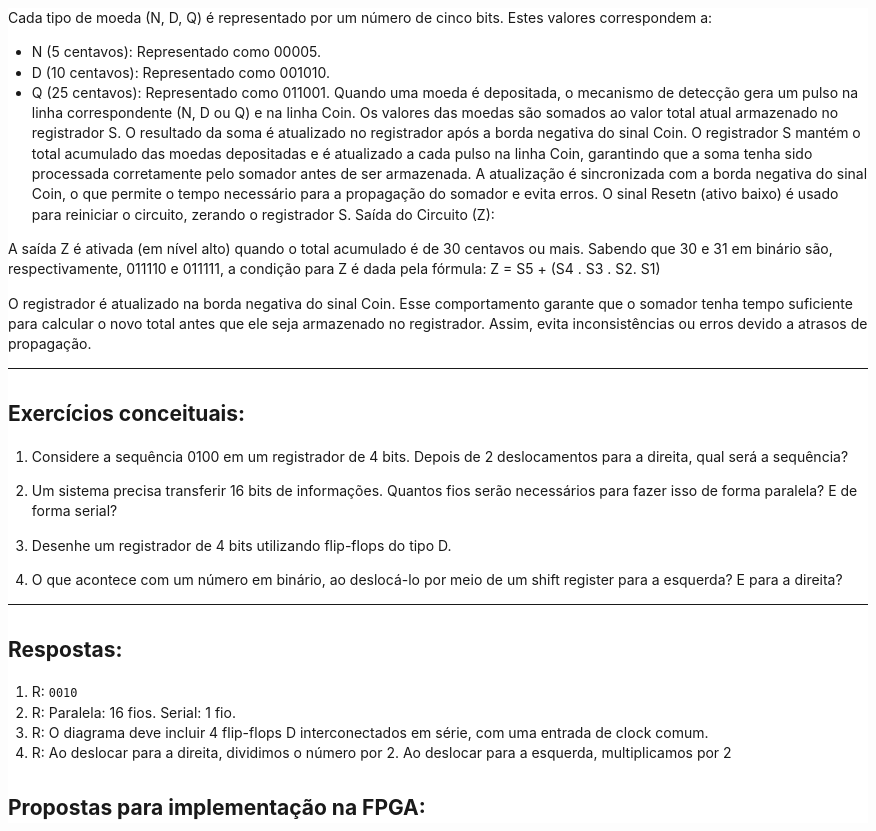 Cada tipo de moeda (N, D, Q) é representado por um número de cinco bits. Estes valores correspondem a:
- N (5 centavos): Representado como 00005.
- D (10 centavos): Representado como 001010.
- Q (25 centavos): Representado como 011001.
Quando uma moeda é depositada, o mecanismo de detecção gera um pulso na linha correspondente (N, D ou Q) e na linha Coin.
Os valores das moedas são somados ao valor total atual armazenado no registrador S.
O resultado da soma é atualizado no registrador após a borda negativa do sinal Coin.
O registrador S mantém o total acumulado das moedas depositadas e é atualizado a cada pulso na linha Coin, garantindo que a soma tenha sido processada corretamente pelo somador antes de ser armazenada.
A atualização é sincronizada com a borda negativa do sinal Coin, o que permite o tempo necessário para a propagação do somador e evita erros.
O sinal Resetn (ativo baixo) é usado para reiniciar o circuito, zerando o registrador S.
Saída do Circuito (Z):

A saída Z é ativada (em nível alto) quando o total acumulado é de 30 centavos ou mais.
Sabendo que 30 e 31 em binário são, respectivamente, 011110 e 011111, a condição para Z é dada pela fórmula:
Z = S5 + (S4 . S3 . S2. S1)

O registrador é atualizado na borda negativa do sinal Coin. Esse comportamento garante que o somador tenha tempo suficiente para calcular o novo total antes que ele seja armazenado no registrador.
Assim, evita inconsistências ou erros devido a atrasos de propagação.

---

## Exercícios conceituais:

1. Considere a sequência 0100 em um registrador de 4 bits. Depois de 2 deslocamentos para a direita, qual será a sequência?

2. Um sistema precisa transferir 16 bits de informações. Quantos fios serão necessários para fazer isso de forma paralela? E de forma serial?

3. Desenhe um registrador de 4 bits utilizando flip-flops do tipo D.

4. O que acontece com um número em binário, ao deslocá-lo por meio de um shift register para a esquerda? E para a direita?

---

## Respostas:

1. R: `0010`
2. R: Paralela: 16 fios. Serial: 1 fio.
3. R: O diagrama deve incluir 4 flip-flops D interconectados em série, com uma entrada de clock comum.
4. R: Ao deslocar para a direita, dividimos o número por 2. Ao deslocar para a esquerda, multiplicamos por 2

## Propostas para implementação na FPGA:
